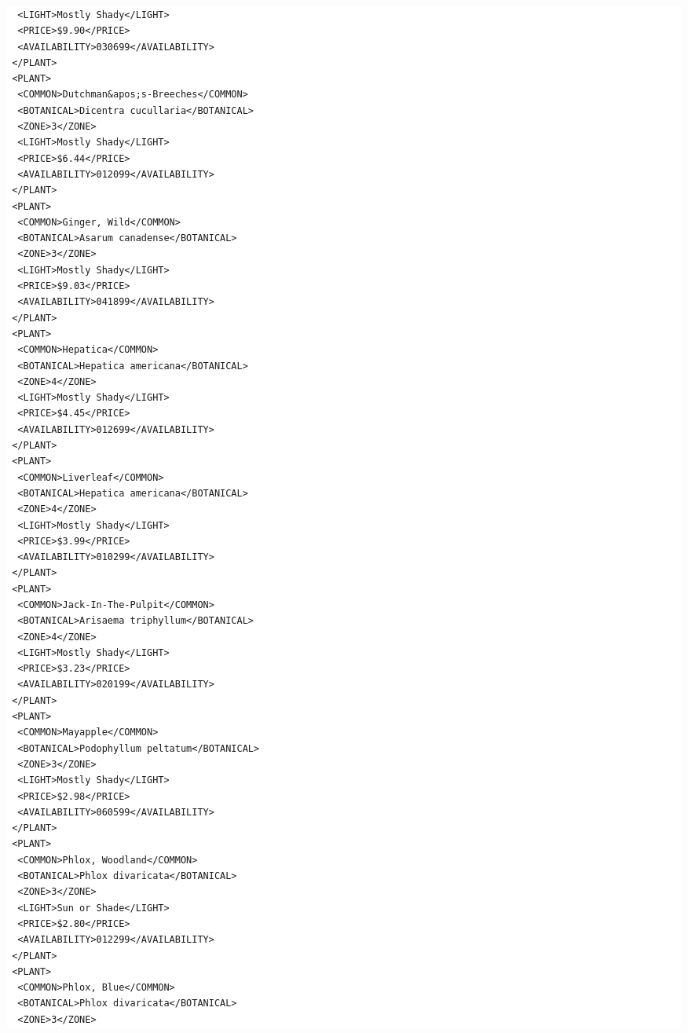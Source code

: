       <LIGHT>Mostly Shady</LIGHT>
      <PRICE>$9.90</PRICE>
      <AVAILABILITY>030699</AVAILABILITY>
     </PLANT>
     <PLANT>
      <COMMON>Dutchman&apos;s-Breeches</COMMON>
      <BOTANICAL>Dicentra cucullaria</BOTANICAL>
      <ZONE>3</ZONE>
      <LIGHT>Mostly Shady</LIGHT>
      <PRICE>$6.44</PRICE>
      <AVAILABILITY>012099</AVAILABILITY>
     </PLANT>
     <PLANT>
      <COMMON>Ginger, Wild</COMMON>
      <BOTANICAL>Asarum canadense</BOTANICAL>
      <ZONE>3</ZONE>
      <LIGHT>Mostly Shady</LIGHT>
      <PRICE>$9.03</PRICE>
      <AVAILABILITY>041899</AVAILABILITY>
     </PLANT>
     <PLANT>
      <COMMON>Hepatica</COMMON>
      <BOTANICAL>Hepatica americana</BOTANICAL>
      <ZONE>4</ZONE>
      <LIGHT>Mostly Shady</LIGHT>
      <PRICE>$4.45</PRICE>
      <AVAILABILITY>012699</AVAILABILITY>
     </PLANT>
     <PLANT>
      <COMMON>Liverleaf</COMMON>
      <BOTANICAL>Hepatica americana</BOTANICAL>
      <ZONE>4</ZONE>
      <LIGHT>Mostly Shady</LIGHT>
      <PRICE>$3.99</PRICE>
      <AVAILABILITY>010299</AVAILABILITY>
     </PLANT>
     <PLANT>
      <COMMON>Jack-In-The-Pulpit</COMMON>
      <BOTANICAL>Arisaema triphyllum</BOTANICAL>
      <ZONE>4</ZONE>
      <LIGHT>Mostly Shady</LIGHT>
      <PRICE>$3.23</PRICE>
      <AVAILABILITY>020199</AVAILABILITY>
     </PLANT>
     <PLANT>
      <COMMON>Mayapple</COMMON>
      <BOTANICAL>Podophyllum peltatum</BOTANICAL>
      <ZONE>3</ZONE>
      <LIGHT>Mostly Shady</LIGHT>
      <PRICE>$2.98</PRICE>
      <AVAILABILITY>060599</AVAILABILITY>
     </PLANT>
     <PLANT>
      <COMMON>Phlox, Woodland</COMMON>
      <BOTANICAL>Phlox divaricata</BOTANICAL>
      <ZONE>3</ZONE>
      <LIGHT>Sun or Shade</LIGHT>
      <PRICE>$2.80</PRICE>
      <AVAILABILITY>012299</AVAILABILITY>
     </PLANT>
     <PLANT>
      <COMMON>Phlox, Blue</COMMON>
      <BOTANICAL>Phlox divaricata</BOTANICAL>
      <ZONE>3</ZONE>